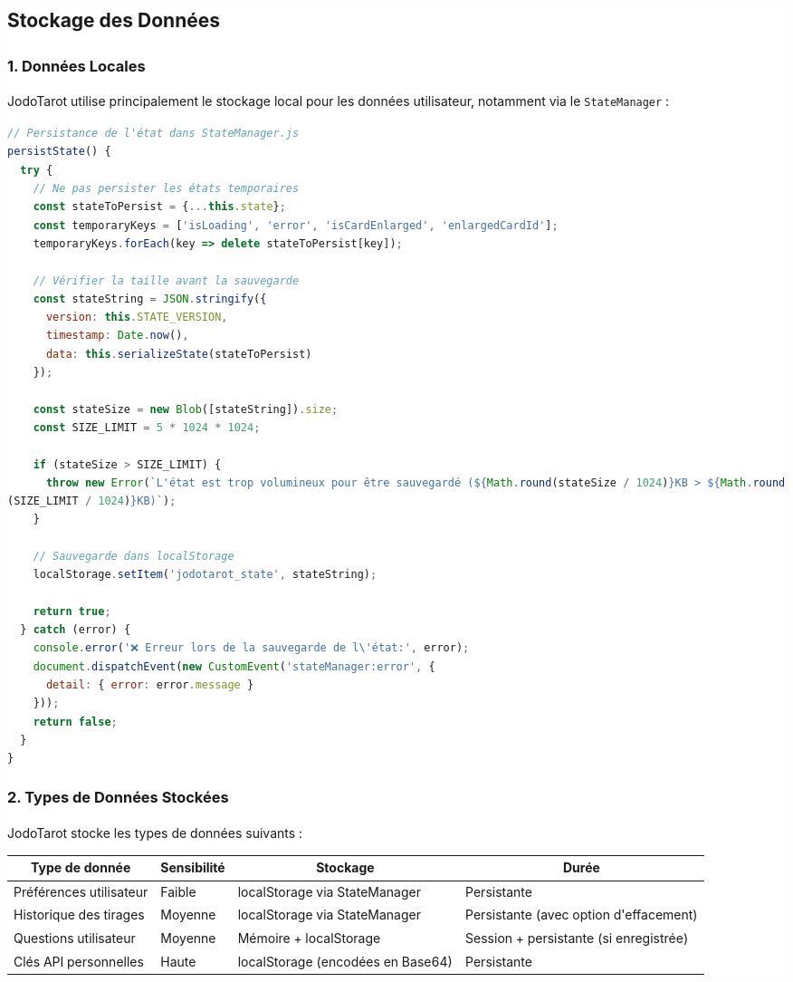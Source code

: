 ## Stockage des Données

### 1. Données Locales

JodoTarot utilise principalement le stockage local pour les données utilisateur, notamment via le `StateManager` :

```javascript
// Persistance de l'état dans StateManager.js
persistState() {
  try {
    // Ne pas persister les états temporaires
    const stateToPersist = {...this.state};
    const temporaryKeys = ['isLoading', 'error', 'isCardEnlarged', 'enlargedCardId'];
    temporaryKeys.forEach(key => delete stateToPersist[key]);
    
    // Vérifier la taille avant la sauvegarde
    const stateString = JSON.stringify({
      version: this.STATE_VERSION,
      timestamp: Date.now(),
      data: this.serializeState(stateToPersist)
    });
    
    const stateSize = new Blob([stateString]).size;
    const SIZE_LIMIT = 5 * 1024 * 1024;
    
    if (stateSize > SIZE_LIMIT) {
      throw new Error(`L'état est trop volumineux pour être sauvegardé (${Math.round(stateSize / 1024)}KB > ${Math.round(SIZE_LIMIT / 1024)}KB)`);
    }
    
    // Sauvegarde dans localStorage
    localStorage.setItem('jodotarot_state', stateString);
    
    return true;
  } catch (error) {
    console.error('❌ Erreur lors de la sauvegarde de l\'état:', error);
    document.dispatchEvent(new CustomEvent('stateManager:error', {
      detail: { error: error.message }
    }));
    return false;
  }
}
```

### 2. Types de Données Stockées

JodoTarot stocke les types de données suivants :

| Type de donnée | Sensibilité | Stockage | Durée |
|---------------|------------|----------|-------|
| Préférences utilisateur | Faible | localStorage via StateManager | Persistante |
| Historique des tirages | Moyenne | localStorage via StateManager | Persistante (avec option d'effacement) |
| Questions utilisateur | Moyenne | Mémoire + localStorage | Session + persistante (si enregistrée) |
| Clés API personnelles | Haute | localStorage (encodées en Base64) | Persistante |

